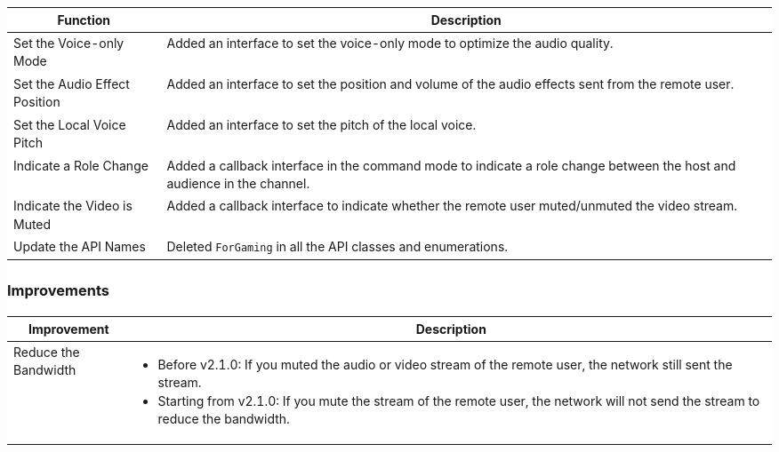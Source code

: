 <table>
<colgroup>
<col/>
<col/>
</colgroup>
<thead>
<tr><th>Function</th>
<th>Description</th>
</tr>
</thead>
<tbody>
<tr><td>Set the Voice-only Mode</td>
<td>Added an interface to set the voice-only mode to optimize the audio quality.</td>
</tr>
<tr><td>Set the Audio Effect Position</td>
<td>Added an interface to set the position and volume of the audio effects sent from the remote user.</td>
</tr>
<tr><td>Set the Local Voice Pitch</td>
<td>Added an interface to set the pitch of the local voice.</td>
</tr>
<tr><td>Indicate a Role Change</td>
<td>Added a callback interface in the command mode to indicate a role change between the host and audience in the channel.</td>
</tr>
<tr><td>Indicate the Video is Muted</td>
<td>Added a callback interface to indicate whether the remote user muted/unmuted the video stream.</td>
</tr>
<tr><td>Update the API Names</td>
<td>Deleted <code>ForGaming</code> in all the API classes and enumerations.</td>
</tr>
</tbody>
</table>



### Improvements

<table>
<colgroup>
<col/>
<col/>
</colgroup>
<thead>
<tr><th>Improvement</th>
<th>Description</th>
</tr>
</thead>
<tbody>
<tr><td>Reduce the Bandwidth</td>
<td>
<ul>
<li>Before v2.1.0: If you muted the audio or video stream of the remote user, the network still sent the stream.</li> 
<li>Starting from v2.1.0: If you mute the stream of the remote user, the network will not send the stream to reduce the bandwidth.</li>
</ul></td>
</tr>
</tbody>
</table>
